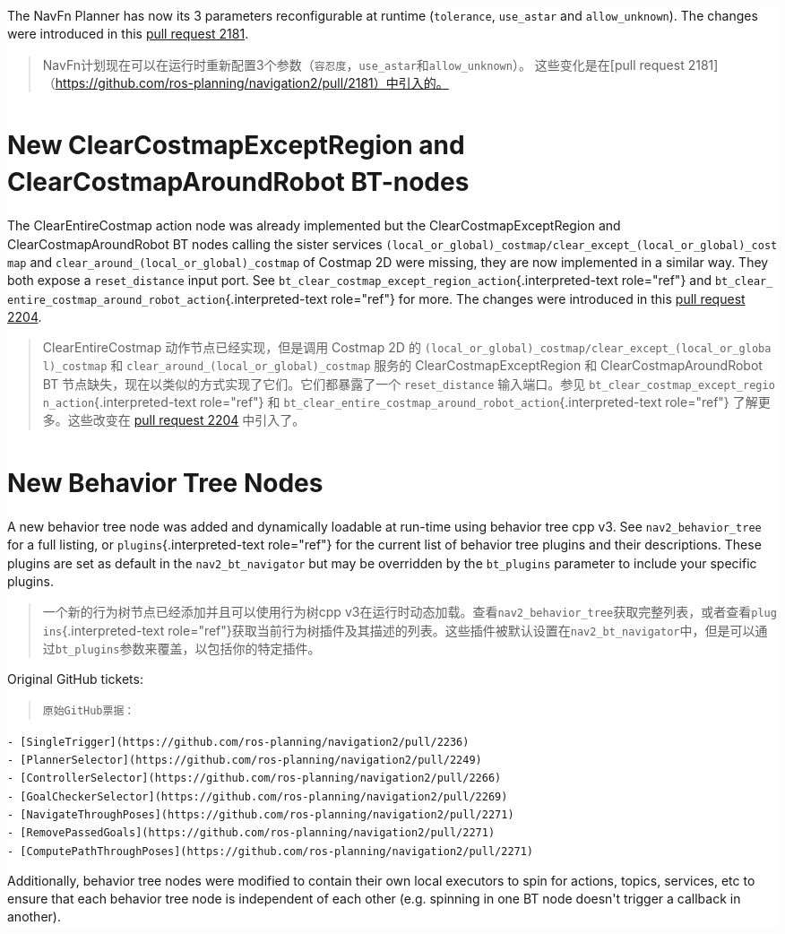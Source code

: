 
The NavFn Planner has now its 3 parameters reconfigurable at runtime (`tolerance`, `use_astar` and `allow_unknown`). The changes were introduced in this [pull request 2181](https://github.com/ros-planning/navigation2/pull/2181).

> NavFn计划现在可以在运行时重新配置3个参数（`容忍度`，`use_astar`和`allow_unknown`）。 这些变化是在[pull request 2181]（https://github.com/ros-planning/navigation2/pull/2181）中引入的。

# New ClearCostmapExceptRegion and ClearCostmapAroundRobot BT-nodes


The ClearEntireCostmap action node was already implemented but the ClearCostmapExceptRegion and ClearCostmapAroundRobot BT nodes calling the sister services `(local_or_global)_costmap/clear_except_(local_or_global)_costmap` and `clear_around_(local_or_global)_costmap` of Costmap 2D were missing, they are now implemented in a similar way. They both expose a `reset_distance` input port. See `bt_clear_costmap_except_region_action`{.interpreted-text role="ref"} and `bt_clear_entire_costmap_around_robot_action`{.interpreted-text role="ref"} for more. The changes were introduced in this [pull request 2204](https://github.com/ros-planning/navigation2/pull/2204).

> ClearEntireCostmap 动作节点已经实现，但是调用 Costmap 2D 的 `(local_or_global)_costmap/clear_except_(local_or_global)_costmap` 和 `clear_around_(local_or_global)_costmap` 服务的 ClearCostmapExceptRegion 和 ClearCostmapAroundRobot BT 节点缺失，现在以类似的方式实现了它们。它们都暴露了一个 `reset_distance` 输入端口。参见 `bt_clear_costmap_except_region_action`{.interpreted-text role="ref"} 和 `bt_clear_entire_costmap_around_robot_action`{.interpreted-text role="ref"} 了解更多。这些改变在 [pull request 2204](https://github.com/ros-planning/navigation2/pull/2204) 中引入了。

# New Behavior Tree Nodes


A new behavior tree node was added and dynamically loadable at run-time using behavior tree cpp v3. See `nav2_behavior_tree` for a full listing, or `plugins`{.interpreted-text role="ref"} for the current list of behavior tree plugins and their descriptions. These plugins are set as default in the `nav2_bt_navigator` but may be overridden by the `bt_plugins` parameter to include your specific plugins.

> 一个新的行为树节点已经添加并且可以使用行为树cpp v3在运行时动态加载。查看`nav2_behavior_tree`获取完整列表，或者查看`plugins`{.interpreted-text role="ref"}获取当前行为树插件及其描述的列表。这些插件被默认设置在`nav2_bt_navigator`中，但是可以通过`bt_plugins`参数来覆盖，以包括你的特定插件。


Original GitHub tickets:

> `原始GitHub票据：`

    - [SingleTrigger](https://github.com/ros-planning/navigation2/pull/2236)
    - [PlannerSelector](https://github.com/ros-planning/navigation2/pull/2249)
    - [ControllerSelector](https://github.com/ros-planning/navigation2/pull/2266)
    - [GoalCheckerSelector](https://github.com/ros-planning/navigation2/pull/2269)
    - [NavigateThroughPoses](https://github.com/ros-planning/navigation2/pull/2271)
    - [RemovePassedGoals](https://github.com/ros-planning/navigation2/pull/2271)
    - [ComputePathThroughPoses](https://github.com/ros-planning/navigation2/pull/2271)


Additionally, behavior tree nodes were modified to contain their own local executors to spin for actions, topics, services, etc to ensure that each behavior tree node is independent of each other (e.g. spinning in one BT node doesn\'t trigger a callback in another).
